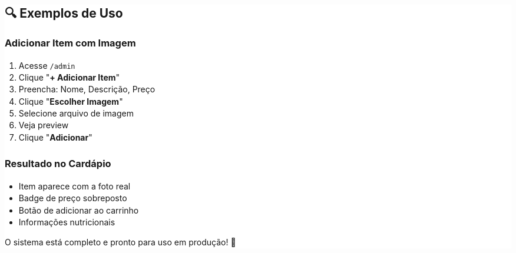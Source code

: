 ## 🔍 Exemplos de Uso

### Adicionar Item com Imagem
1. Acesse `/admin`
2. Clique "**+ Adicionar Item**"
3. Preencha: Nome, Descrição, Preço
4. Clique "**Escolher Imagem**"
5. Selecione arquivo de imagem
6. Veja preview
7. Clique "**Adicionar**"

### Resultado no Cardápio
- Item aparece com a foto real
- Badge de preço sobreposto
- Botão de adicionar ao carrinho
- Informações nutricionais

O sistema está completo e pronto para uso em produção! 🎉
